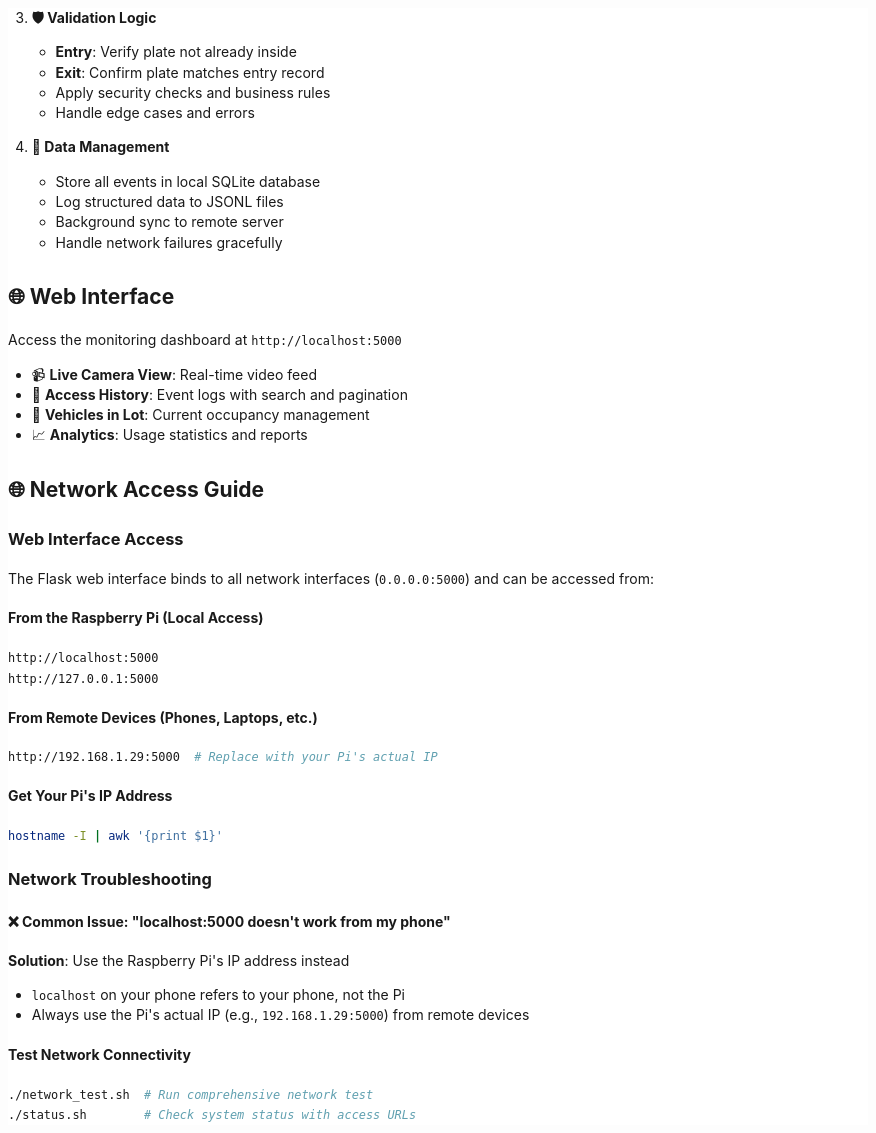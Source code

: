 3. **🛡️ Validation Logic**
   - **Entry**: Verify plate not already inside
   - **Exit**: Confirm plate matches entry record
   - Apply security checks and business rules
   - Handle edge cases and errors

4. **💾 Data Management**
   - Store all events in local SQLite database
   - Log structured data to JSONL files
   - Background sync to remote server
   - Handle network failures gracefully

## 🌐 Web Interface

Access the monitoring dashboard at `http://localhost:5000`

- 📹 **Live Camera View**: Real-time video feed
- 📝 **Access History**: Event logs with search and pagination
- 🚗 **Vehicles in Lot**: Current occupancy management
- 📈 **Analytics**: Usage statistics and reports

## 🌐 Network Access Guide

### Web Interface Access

The Flask web interface binds to all network interfaces (`0.0.0.0:5000`) and can be accessed from:

#### From the Raspberry Pi (Local Access)
```bash
http://localhost:5000
http://127.0.0.1:5000
```

#### From Remote Devices (Phones, Laptops, etc.)
```bash
http://192.168.1.29:5000  # Replace with your Pi's actual IP
```

#### Get Your Pi's IP Address
```bash
hostname -I | awk '{print $1}'
```

### Network Troubleshooting

#### ❌ Common Issue: "localhost:5000 doesn't work from my phone"
**Solution**: Use the Raspberry Pi's IP address instead
- `localhost` on your phone refers to your phone, not the Pi
- Always use the Pi's actual IP (e.g., `192.168.1.29:5000`) from remote devices

#### Test Network Connectivity
```bash
./network_test.sh  # Run comprehensive network test
./status.sh        # Check system status with access URLs
```
